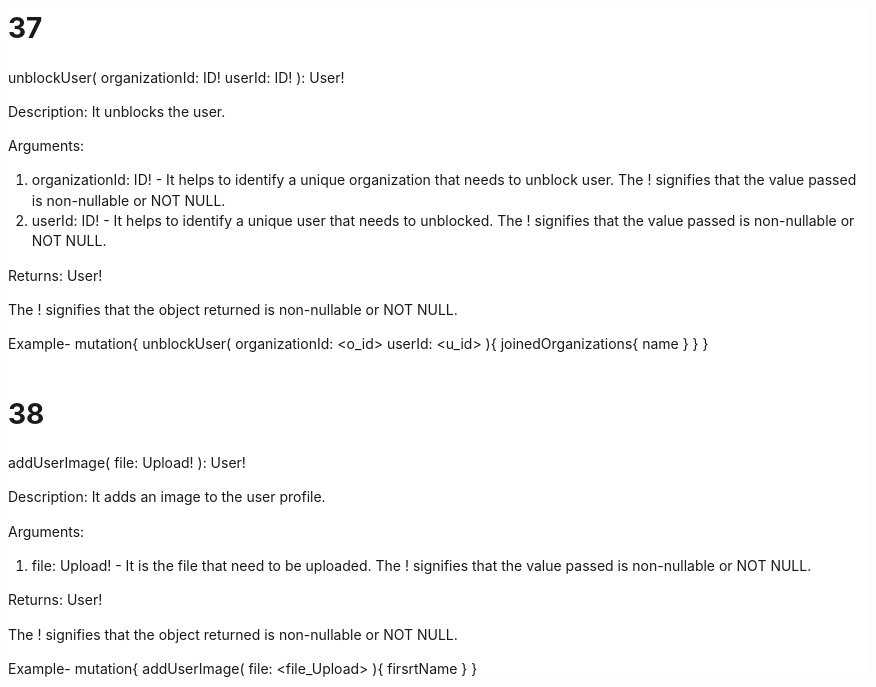 # 37

unblockUser(
organizationId: ID!
userId: ID!
): User!

Description: It unblocks the user.

Arguments:

1. organizationId: ID! - It helps to identify a unique organization that needs to unblock user. The ! signifies that the value passed is non-nullable or NOT NULL.
2. userId: ID! - It helps to identify a unique user that needs to unblocked. The ! signifies that the value passed is non-nullable or NOT NULL.

Returns: User!

The ! signifies that the object returned is non-nullable or NOT NULL.

Example-
mutation{
unblockUser(
organizationId: <o_id>
userId: <u_id>
){
joinedOrganizations{
name
}
}
}

# 38

addUserImage(
file: Upload!
): User!

Description: It adds an image to the user profile.

Arguments:

1. file: Upload! - It is the file that need to be uploaded. The ! signifies that the value passed is non-nullable or NOT NULL.

Returns: User!

The ! signifies that the object returned is non-nullable or NOT NULL.

Example-
mutation{
addUserImage(
file: <file_Upload>
){
firsrtName
}
}
